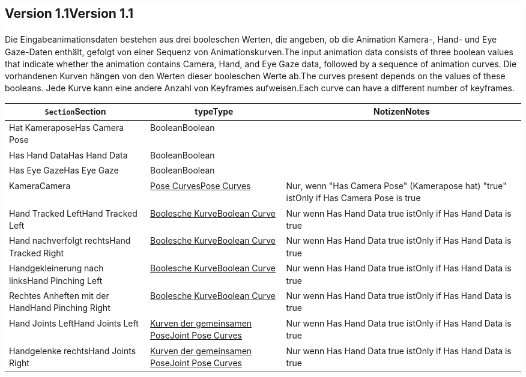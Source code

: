 ## <a name="version-11"></a><span data-ttu-id="1805b-120">Version 1.1</span><span class="sxs-lookup"><span data-stu-id="1805b-120">Version 1.1</span></span>

<span data-ttu-id="1805b-121">Die Eingabeanimationsdaten bestehen aus drei booleschen Werten, die angeben, ob die Animation Kamera-, Hand- und Eye Gaze-Daten enthält, gefolgt von einer Sequenz von Animationskurven.</span><span class="sxs-lookup"><span data-stu-id="1805b-121">The input animation data consists of three boolean values that indicate whether the animation contains Camera, Hand, and Eye Gaze data, followed by a sequence of animation curves.</span></span> <span data-ttu-id="1805b-122">Die vorhandenen Kurven hängen von den Werten dieser booleschen Werte ab.</span><span class="sxs-lookup"><span data-stu-id="1805b-122">The curves present depends on the values of these booleans.</span></span> <span data-ttu-id="1805b-123">Jede Kurve kann eine andere Anzahl von Keyframes aufweisen.</span><span class="sxs-lookup"><span data-stu-id="1805b-123">Each curve can have a different number of keyframes.</span></span>

| <span data-ttu-id="1805b-124">`Section`</span><span class="sxs-lookup"><span data-stu-id="1805b-124">Section</span></span> | <span data-ttu-id="1805b-125">type</span><span class="sxs-lookup"><span data-stu-id="1805b-125">Type</span></span> | <span data-ttu-id="1805b-126">Notizen</span><span class="sxs-lookup"><span data-stu-id="1805b-126">Notes</span></span> |
|---------|------|------|
| <span data-ttu-id="1805b-127">Hat Kamerapose</span><span class="sxs-lookup"><span data-stu-id="1805b-127">Has Camera Pose</span></span> | <span data-ttu-id="1805b-128">Boolean</span><span class="sxs-lookup"><span data-stu-id="1805b-128">Boolean</span></span> | |
| <span data-ttu-id="1805b-129">Has Hand Data</span><span class="sxs-lookup"><span data-stu-id="1805b-129">Has Hand Data</span></span> | <span data-ttu-id="1805b-130">Boolean</span><span class="sxs-lookup"><span data-stu-id="1805b-130">Boolean</span></span> | |
| <span data-ttu-id="1805b-131">Has Eye Gaze</span><span class="sxs-lookup"><span data-stu-id="1805b-131">Has Eye Gaze</span></span>| <span data-ttu-id="1805b-132">Boolean</span><span class="sxs-lookup"><span data-stu-id="1805b-132">Boolean</span></span> | |
| <span data-ttu-id="1805b-133">Kamera</span><span class="sxs-lookup"><span data-stu-id="1805b-133">Camera</span></span> | [<span data-ttu-id="1805b-134">Pose Curves</span><span class="sxs-lookup"><span data-stu-id="1805b-134">Pose Curves</span></span>](#pose-curves) | <span data-ttu-id="1805b-135">Nur, wenn "Has Camera Pose" (Kamerapose hat) "true" ist</span><span class="sxs-lookup"><span data-stu-id="1805b-135">Only if Has Camera Pose is true</span></span> |
| <span data-ttu-id="1805b-136">Hand Tracked Left</span><span class="sxs-lookup"><span data-stu-id="1805b-136">Hand Tracked Left</span></span> | [<span data-ttu-id="1805b-137">Boolesche Kurve</span><span class="sxs-lookup"><span data-stu-id="1805b-137">Boolean Curve</span></span>](#boolean-curve) | <span data-ttu-id="1805b-138">Nur wenn Has Hand Data true ist</span><span class="sxs-lookup"><span data-stu-id="1805b-138">Only if Has Hand Data is true</span></span> |
| <span data-ttu-id="1805b-139">Hand nachverfolgt rechts</span><span class="sxs-lookup"><span data-stu-id="1805b-139">Hand Tracked Right</span></span> | [<span data-ttu-id="1805b-140">Boolesche Kurve</span><span class="sxs-lookup"><span data-stu-id="1805b-140">Boolean Curve</span></span>](#boolean-curve) | <span data-ttu-id="1805b-141">Nur wenn Has Hand Data true ist</span><span class="sxs-lookup"><span data-stu-id="1805b-141">Only if Has Hand Data is true</span></span> |
| <span data-ttu-id="1805b-142">Handgekleinerung nach links</span><span class="sxs-lookup"><span data-stu-id="1805b-142">Hand Pinching Left</span></span> | [<span data-ttu-id="1805b-143">Boolesche Kurve</span><span class="sxs-lookup"><span data-stu-id="1805b-143">Boolean Curve</span></span>](#boolean-curve) | <span data-ttu-id="1805b-144">Nur wenn Has Hand Data true ist</span><span class="sxs-lookup"><span data-stu-id="1805b-144">Only if Has Hand Data is true</span></span> |
| <span data-ttu-id="1805b-145">Rechtes Anheften mit der Hand</span><span class="sxs-lookup"><span data-stu-id="1805b-145">Hand Pinching Right</span></span> | [<span data-ttu-id="1805b-146">Boolesche Kurve</span><span class="sxs-lookup"><span data-stu-id="1805b-146">Boolean Curve</span></span>](#boolean-curve) | <span data-ttu-id="1805b-147">Nur wenn Has Hand Data true ist</span><span class="sxs-lookup"><span data-stu-id="1805b-147">Only if Has Hand Data is true</span></span> |
| <span data-ttu-id="1805b-148">Hand Joints Left</span><span class="sxs-lookup"><span data-stu-id="1805b-148">Hand Joints Left</span></span> | [<span data-ttu-id="1805b-149">Kurven der gemeinsamen Pose</span><span class="sxs-lookup"><span data-stu-id="1805b-149">Joint Pose Curves</span></span>](#joint-pose-curves) | <span data-ttu-id="1805b-150">Nur wenn Has Hand Data true ist</span><span class="sxs-lookup"><span data-stu-id="1805b-150">Only if Has Hand Data is true</span></span> |
| <span data-ttu-id="1805b-151">Handgelenke rechts</span><span class="sxs-lookup"><span data-stu-id="1805b-151">Hand Joints Right</span></span> | [<span data-ttu-id="1805b-152">Kurven der gemeinsamen Pose</span><span class="sxs-lookup"><span data-stu-id="1805b-152">Joint Pose Curves</span></span>](#joint-pose-curves) | <span data-ttu-id="1805b-153">Nur wenn Has Hand Data true ist</span><span class="sxs-lookup"><span data-stu-id="1805b-153">Only if Has Hand Data is true</span></span> |
